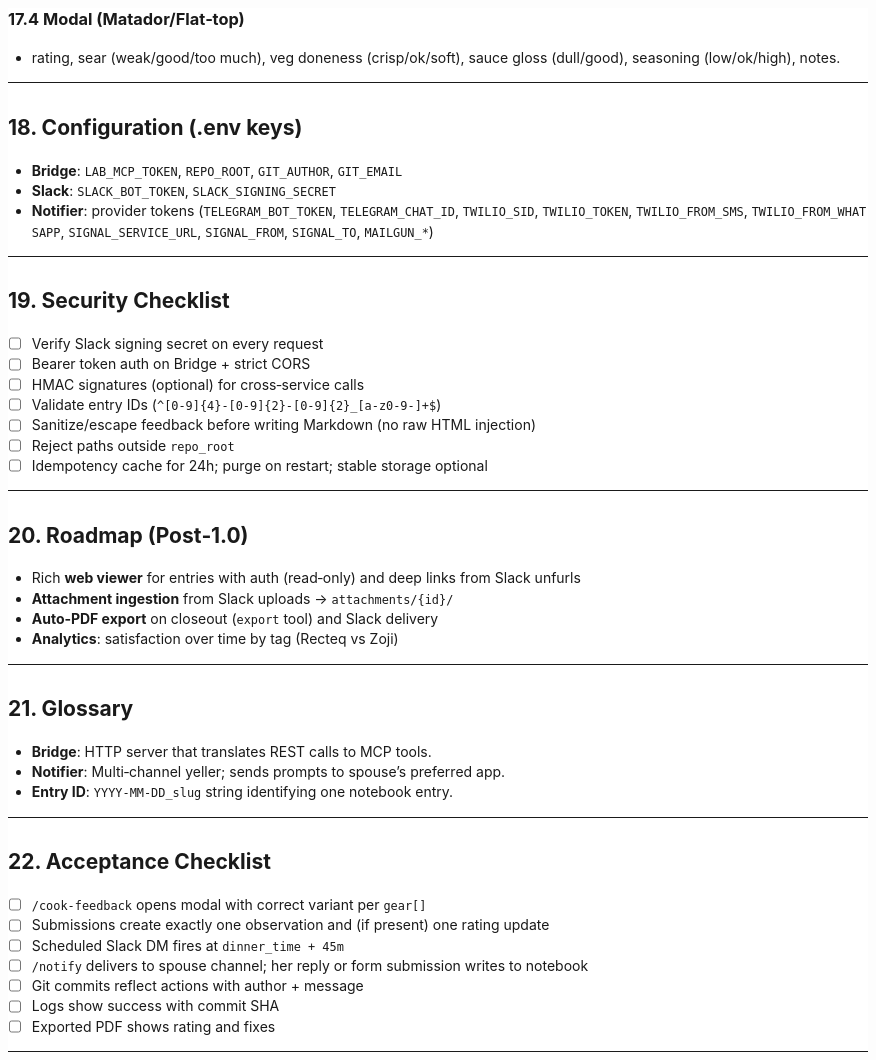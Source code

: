 ### 17.4 Modal (Matador/Flat‑top)
- rating, sear (weak/good/too much), veg doneness (crisp/ok/soft), sauce gloss (dull/good), seasoning (low/ok/high), notes.

---

## 18. Configuration (.env keys)

- **Bridge**: `LAB_MCP_TOKEN`, `REPO_ROOT`, `GIT_AUTHOR`, `GIT_EMAIL`
- **Slack**: `SLACK_BOT_TOKEN`, `SLACK_SIGNING_SECRET`
- **Notifier**: provider tokens (`TELEGRAM_BOT_TOKEN`, `TELEGRAM_CHAT_ID`, `TWILIO_SID`, `TWILIO_TOKEN`, `TWILIO_FROM_SMS`, `TWILIO_FROM_WHATSAPP`, `SIGNAL_SERVICE_URL`, `SIGNAL_FROM`, `SIGNAL_TO`, `MAILGUN_*`)

---

## 19. Security Checklist
- [ ] Verify Slack signing secret on every request
- [ ] Bearer token auth on Bridge + strict CORS
- [ ] HMAC signatures (optional) for cross‑service calls
- [ ] Validate entry IDs (`^[0-9]{4}-[0-9]{2}-[0-9]{2}_[a-z0-9-]+$`)
- [ ] Sanitize/escape feedback before writing Markdown (no raw HTML injection)
- [ ] Reject paths outside `repo_root`
- [ ] Idempotency cache for 24h; purge on restart; stable storage optional

---

## 20. Roadmap (Post‑1.0)
- Rich **web viewer** for entries with auth (read‑only) and deep links from Slack unfurls
- **Attachment ingestion** from Slack uploads → `attachments/{id}/`
- **Auto‑PDF export** on closeout (`export` tool) and Slack delivery
- **Analytics**: satisfaction over time by tag (Recteq vs Zoji)

---

## 21. Glossary
- **Bridge**: HTTP server that translates REST calls to MCP tools.
- **Notifier**: Multi‑channel yeller; sends prompts to spouse’s preferred app.
- **Entry ID**: `YYYY-MM-DD_slug` string identifying one notebook entry.

---

## 22. Acceptance Checklist
- [ ] `/cook-feedback` opens modal with correct variant per `gear[]`
- [ ] Submissions create exactly one observation and (if present) one rating update
- [ ] Scheduled Slack DM fires at `dinner_time + 45m`
- [ ] `/notify` delivers to spouse channel; her reply or form submission writes to notebook
- [ ] Git commits reflect actions with author + message
- [ ] Logs show success with commit SHA
- [ ] Exported PDF shows rating and fixes

---
